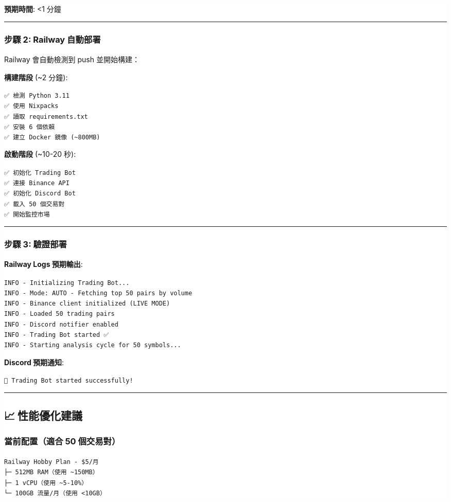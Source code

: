 **預期時間**: <1 分鐘

---

### 步驟 2: Railway 自動部署

Railway 會自動檢測到 push 並開始構建：

**構建階段** (~2 分鐘):
```
✅ 檢測 Python 3.11
✅ 使用 Nixpacks
✅ 讀取 requirements.txt
✅ 安裝 6 個依賴
✅ 建立 Docker 鏡像 (~800MB)
```

**啟動階段** (~10-20 秒):
```
✅ 初始化 Trading Bot
✅ 連接 Binance API
✅ 初始化 Discord Bot
✅ 載入 50 個交易對
✅ 開始監控市場
```

---

### 步驟 3: 驗證部署

**Railway Logs 預期輸出**:
```log
INFO - Initializing Trading Bot...
INFO - Mode: AUTO - Fetching top 50 pairs by volume
INFO - Binance client initialized (LIVE MODE)
INFO - Loaded 50 trading pairs
INFO - Discord notifier enabled
INFO - Trading Bot started ✅
INFO - Starting analysis cycle for 50 symbols...
```

**Discord 預期通知**:
```
🚀 Trading Bot started successfully!
```

---

## 📈 性能優化建議

### 當前配置（適合 50 個交易對）

```
Railway Hobby Plan - $5/月
├─ 512MB RAM（使用 ~150MB）
├─ 1 vCPU（使用 ~5-10%）
└─ 100GB 流量/月（使用 <10GB）
```
